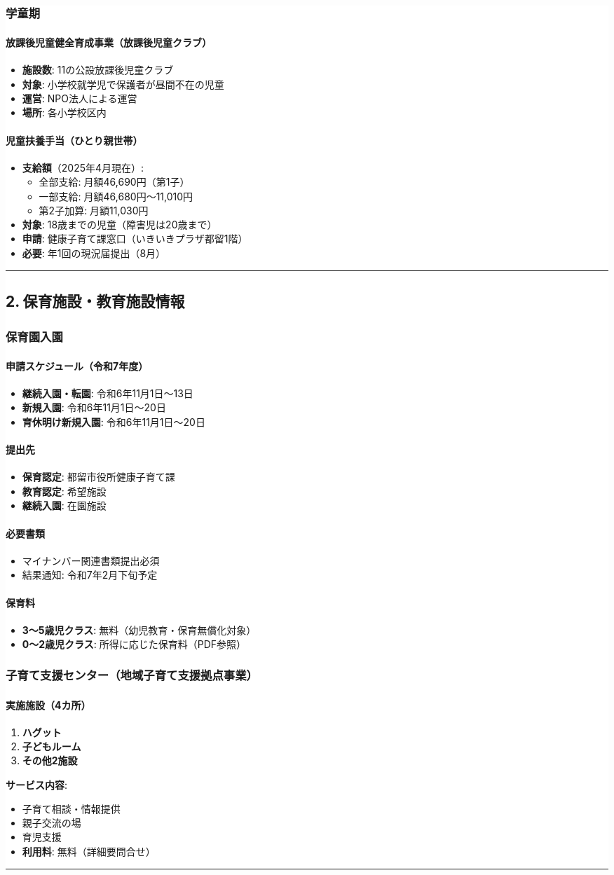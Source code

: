 ### 学童期
#### 放課後児童健全育成事業（放課後児童クラブ）
- **施設数**: 11の公設放課後児童クラブ
- **対象**: 小学校就学児で保護者が昼間不在の児童
- **運営**: NPO法人による運営
- **場所**: 各小学校区内

#### 児童扶養手当（ひとり親世帯）
- **支給額**（2025年4月現在）:
  - 全部支給: 月額46,690円（第1子）
  - 一部支給: 月額46,680円～11,010円
  - 第2子加算: 月額11,030円
- **対象**: 18歳までの児童（障害児は20歳まで）
- **申請**: 健康子育て課窓口（いきいきプラザ都留1階）
- **必要**: 年1回の現況届提出（8月）

---

## 2. 保育施設・教育施設情報

### 保育園入園
#### 申請スケジュール（令和7年度）
- **継続入園・転園**: 令和6年11月1日～13日
- **新規入園**: 令和6年11月1日～20日
- **育休明け新規入園**: 令和6年11月1日～20日

#### 提出先
- **保育認定**: 都留市役所健康子育て課
- **教育認定**: 希望施設
- **継続入園**: 在園施設

#### 必要書類
- マイナンバー関連書類提出必須
- 結果通知: 令和7年2月下旬予定

#### 保育料
- **3～5歳児クラス**: 無料（幼児教育・保育無償化対象）
- **0～2歳児クラス**: 所得に応じた保育料（PDF参照）

### 子育て支援センター（地域子育て支援拠点事業）
#### 実施施設（4カ所）
1. **ハグット**
2. **子どもルーム**
3. **その他2施設**

**サービス内容**:
- 子育て相談・情報提供
- 親子交流の場
- 育児支援
- **利用料**: 無料（詳細要問合せ）

---